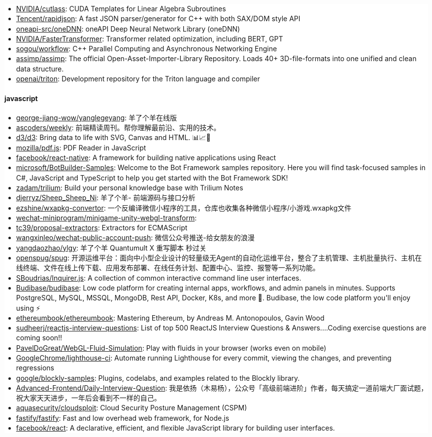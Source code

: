 * [NVIDIA/cutlass](https://github.com/NVIDIA/cutlass): CUDA Templates for Linear Algebra Subroutines
* [Tencent/rapidjson](https://github.com/Tencent/rapidjson): A fast JSON parser/generator for C++ with both SAX/DOM style API
* [oneapi-src/oneDNN](https://github.com/oneapi-src/oneDNN): oneAPI Deep Neural Network Library (oneDNN)
* [NVIDIA/FasterTransformer](https://github.com/NVIDIA/FasterTransformer): Transformer related optimization, including BERT, GPT
* [sogou/workflow](https://github.com/sogou/workflow): C++ Parallel Computing and Asynchronous Networking Engine
* [assimp/assimp](https://github.com/assimp/assimp): The official Open-Asset-Importer-Library Repository. Loads 40+ 3D-file-formats into one unified and clean data structure.
* [openai/triton](https://github.com/openai/triton): Development repository for the Triton language and compiler

#### javascript
* [george-jiang-wow/yanglegeyang](https://github.com/george-jiang-wow/yanglegeyang): 羊了个羊在线版
* [ascoders/weekly](https://github.com/ascoders/weekly): 前端精读周刊。帮你理解最前沿、实用的技术。
* [d3/d3](https://github.com/d3/d3): Bring data to life with SVG, Canvas and HTML. 📊📈🎉
* [mozilla/pdf.js](https://github.com/mozilla/pdf.js): PDF Reader in JavaScript
* [facebook/react-native](https://github.com/facebook/react-native): A framework for building native applications using React
* [microsoft/BotBuilder-Samples](https://github.com/microsoft/BotBuilder-Samples): Welcome to the Bot Framework samples repository. Here you will find task-focused samples in C#, JavaScript and TypeScript to help you get started with the Bot Framework SDK!
* [zadam/trilium](https://github.com/zadam/trilium): Build your personal knowledge base with Trilium Notes
* [djerryz/Sheep_Sheep_Ni](https://github.com/djerryz/Sheep_Sheep_Ni): 羊了个羊- 前端源码与接口分析
* [ezshine/wxapkg-convertor](https://github.com/ezshine/wxapkg-convertor): 一个反编译微信小程序的工具，仓库也收集各种微信小程序/小游戏.wxapkg文件
* [wechat-miniprogram/minigame-unity-webgl-transform](https://github.com/wechat-miniprogram/minigame-unity-webgl-transform): 
* [tc39/proposal-extractors](https://github.com/tc39/proposal-extractors): Extractors for ECMAScript
* [wangxinleo/wechat-public-account-push](https://github.com/wangxinleo/wechat-public-account-push): 微信公众号推送-给女朋友的浪漫
* [yangdaozhao/ylgy](https://github.com/yangdaozhao/ylgy): 羊了个羊 Quantumult X 重写脚本 秒过关
* [openspug/spug](https://github.com/openspug/spug): 开源运维平台：面向中小型企业设计的轻量级无Agent的自动化运维平台，整合了主机管理、主机批量执行、主机在线终端、文件在线上传下载、应用发布部署、在线任务计划、配置中心、监控、报警等一系列功能。
* [SBoudrias/Inquirer.js](https://github.com/SBoudrias/Inquirer.js): A collection of common interactive command line user interfaces.
* [Budibase/budibase](https://github.com/Budibase/budibase): Low code platform for creating internal apps, workflows, and admin panels in minutes. Supports PostgreSQL, MySQL, MSSQL, MongoDB, Rest API, Docker, K8s, and more 🚀. Budibase, the low code platform you'll enjoy using ⚡
* [ethereumbook/ethereumbook](https://github.com/ethereumbook/ethereumbook): Mastering Ethereum, by Andreas M. Antonopoulos, Gavin Wood
* [sudheerj/reactjs-interview-questions](https://github.com/sudheerj/reactjs-interview-questions): List of top 500 ReactJS Interview Questions & Answers....Coding exercise questions are coming soon!!
* [PavelDoGreat/WebGL-Fluid-Simulation](https://github.com/PavelDoGreat/WebGL-Fluid-Simulation): Play with fluids in your browser (works even on mobile)
* [GoogleChrome/lighthouse-ci](https://github.com/GoogleChrome/lighthouse-ci): Automate running Lighthouse for every commit, viewing the changes, and preventing regressions
* [google/blockly-samples](https://github.com/google/blockly-samples): Plugins, codelabs, and examples related to the Blockly library.
* [Advanced-Frontend/Daily-Interview-Question](https://github.com/Advanced-Frontend/Daily-Interview-Question): 我是依扬（木易杨），公众号「高级前端进阶」作者，每天搞定一道前端大厂面试题，祝大家天天进步，一年后会看到不一样的自己。
* [aquasecurity/cloudsploit](https://github.com/aquasecurity/cloudsploit): Cloud Security Posture Management (CSPM)
* [fastify/fastify](https://github.com/fastify/fastify): Fast and low overhead web framework, for Node.js
* [facebook/react](https://github.com/facebook/react): A declarative, efficient, and flexible JavaScript library for building user interfaces.
